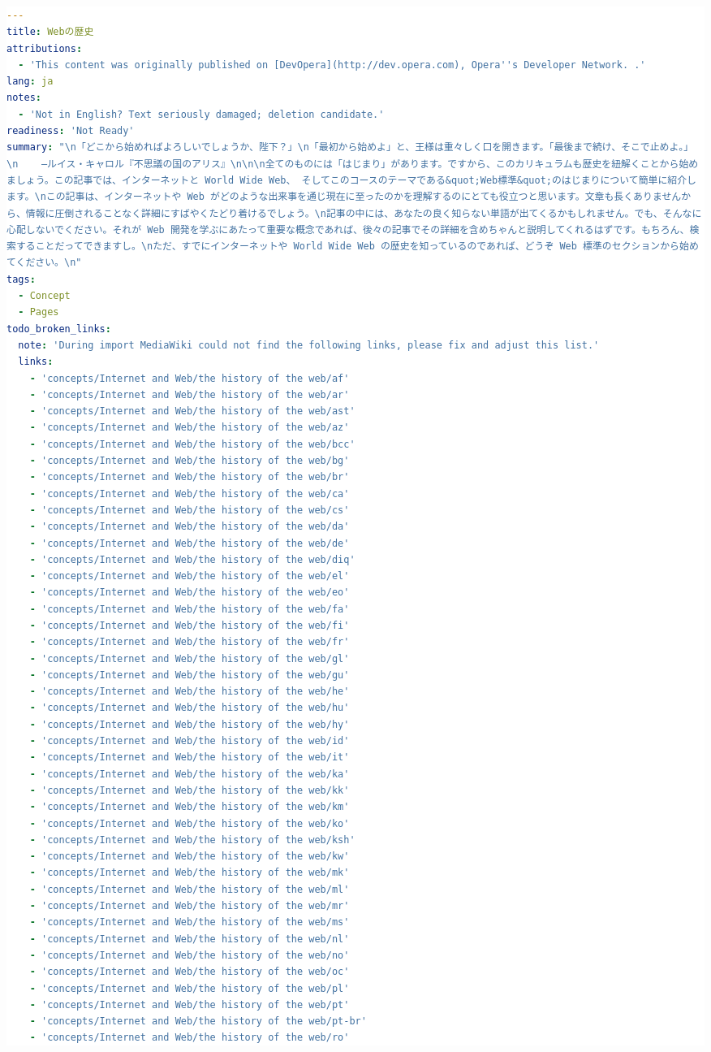 ```yaml
---
title: Webの歴史
attributions:
  - 'This content was originally published on [DevOpera](http://dev.opera.com), Opera''s Developer Network. .'
lang: ja
notes:
  - 'Not in English? Text seriously damaged; deletion candidate.'
readiness: 'Not Ready'
summary: "\n「どこから始めればよろしいでしょうか、陛下？」\n「最初から始めよ」と、王様は重々しく口を開きます。「最後まで続け、そこで止めよ。」\n    ―ルイス・キャロル『不思議の国のアリス』\n\n\n全てのものには「はじまり」があります。ですから、このカリキュラムも歴史を紐解くことから始めましょう。この記事では、インターネットと World Wide Web、 そしてこのコースのテーマである&quot;Web標準&quot;のはじまりについて簡単に紹介します。\nこの記事は、インターネットや Web がどのような出来事を通じ現在に至ったのかを理解するのにとても役立つと思います。文章も長くありませんから、情報に圧倒されることなく詳細にすばやくたどり着けるでしょう。\n記事の中には、あなたの良く知らない単語が出てくるかもしれません。でも、そんなに心配しないでください。それが Web 開発を学ぶにあたって重要な概念であれば、後々の記事でその詳細を含めちゃんと説明してくれるはずです。もちろん、検索することだってできますし。\nただ、すでにインターネットや World Wide Web の歴史を知っているのであれば、どうぞ Web 標準のセクションから始めてください。\n"
tags:
  - Concept
  - Pages
todo_broken_links:
  note: 'During import MediaWiki could not find the following links, please fix and adjust this list.'
  links:
    - 'concepts/Internet and Web/the history of the web/af'
    - 'concepts/Internet and Web/the history of the web/ar'
    - 'concepts/Internet and Web/the history of the web/ast'
    - 'concepts/Internet and Web/the history of the web/az'
    - 'concepts/Internet and Web/the history of the web/bcc'
    - 'concepts/Internet and Web/the history of the web/bg'
    - 'concepts/Internet and Web/the history of the web/br'
    - 'concepts/Internet and Web/the history of the web/ca'
    - 'concepts/Internet and Web/the history of the web/cs'
    - 'concepts/Internet and Web/the history of the web/da'
    - 'concepts/Internet and Web/the history of the web/de'
    - 'concepts/Internet and Web/the history of the web/diq'
    - 'concepts/Internet and Web/the history of the web/el'
    - 'concepts/Internet and Web/the history of the web/eo'
    - 'concepts/Internet and Web/the history of the web/fa'
    - 'concepts/Internet and Web/the history of the web/fi'
    - 'concepts/Internet and Web/the history of the web/fr'
    - 'concepts/Internet and Web/the history of the web/gl'
    - 'concepts/Internet and Web/the history of the web/gu'
    - 'concepts/Internet and Web/the history of the web/he'
    - 'concepts/Internet and Web/the history of the web/hu'
    - 'concepts/Internet and Web/the history of the web/hy'
    - 'concepts/Internet and Web/the history of the web/id'
    - 'concepts/Internet and Web/the history of the web/it'
    - 'concepts/Internet and Web/the history of the web/ka'
    - 'concepts/Internet and Web/the history of the web/kk'
    - 'concepts/Internet and Web/the history of the web/km'
    - 'concepts/Internet and Web/the history of the web/ko'
    - 'concepts/Internet and Web/the history of the web/ksh'
    - 'concepts/Internet and Web/the history of the web/kw'
    - 'concepts/Internet and Web/the history of the web/mk'
    - 'concepts/Internet and Web/the history of the web/ml'
    - 'concepts/Internet and Web/the history of the web/mr'
    - 'concepts/Internet and Web/the history of the web/ms'
    - 'concepts/Internet and Web/the history of the web/nl'
    - 'concepts/Internet and Web/the history of the web/no'
    - 'concepts/Internet and Web/the history of the web/oc'
    - 'concepts/Internet and Web/the history of the web/pl'
    - 'concepts/Internet and Web/the history of the web/pt'
    - 'concepts/Internet and Web/the history of the web/pt-br'
    - 'concepts/Internet and Web/the history of the web/ro'
```